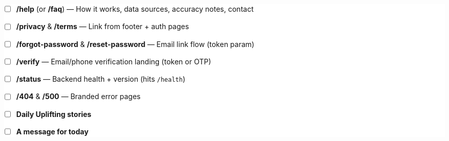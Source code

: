 - [ ] **/help** (or **/faq**) — How it works, data sources, accuracy notes, contact

- [ ] **/privacy** & **/terms** — Link from footer + auth pages

- [ ] **/forgot-password** & **/reset-password** — Email link flow (token param)

- [ ] **/verify** — Email/phone verification landing (token or OTP)

- [ ] **/status** — Backend health + version (hits `/health`)

- [ ] **/404** & **/500** — Branded error pages

- [ ] **Daily Uplifting stories**

- [ ] **A message for today**